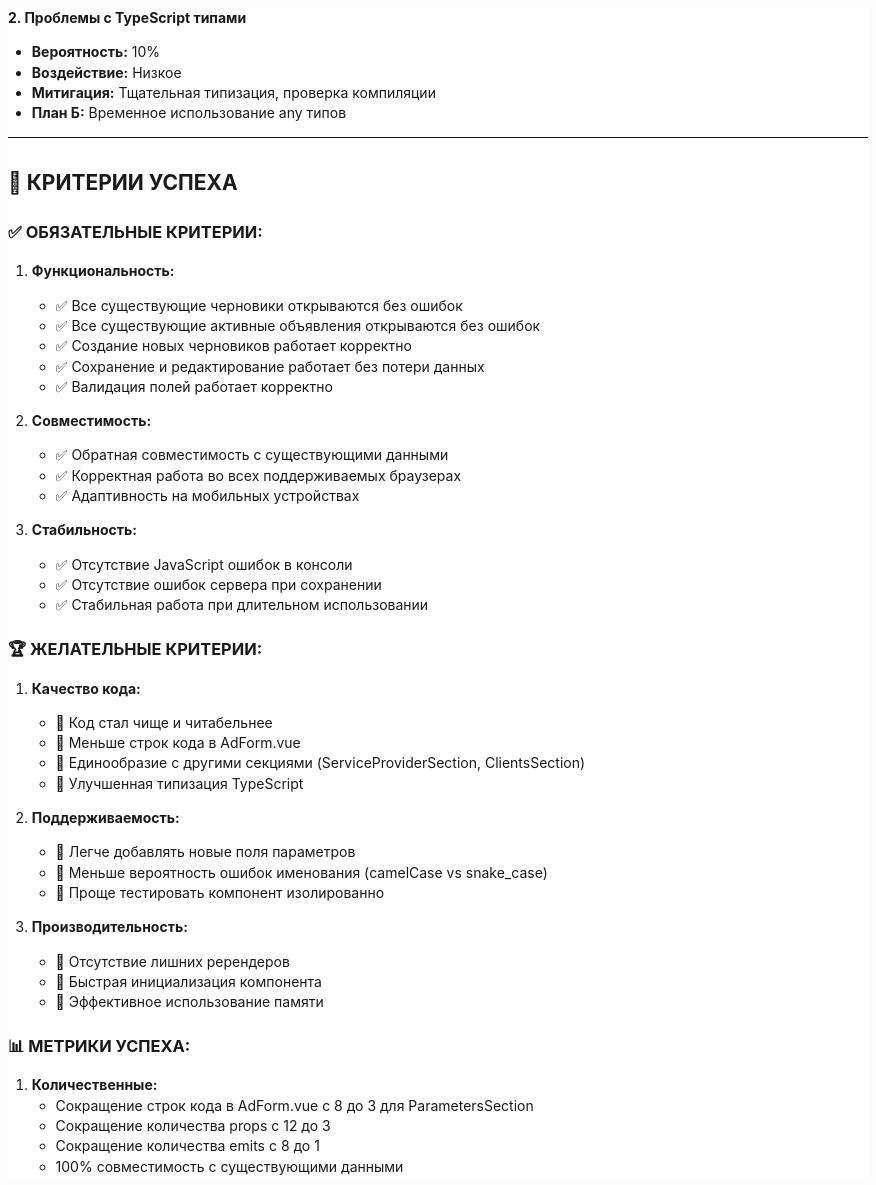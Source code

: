 **2. Проблемы с TypeScript типами**
- **Вероятность:** 10%
- **Воздействие:** Низкое
- **Митигация:** Тщательная типизация, проверка компиляции
- **План Б:** Временное использование any типов

---

## 🎯 КРИТЕРИИ УСПЕХА

### ✅ ОБЯЗАТЕЛЬНЫЕ КРИТЕРИИ:

1. **Функциональность:**
   - ✅ Все существующие черновики открываются без ошибок
   - ✅ Все существующие активные объявления открываются без ошибок
   - ✅ Создание новых черновиков работает корректно
   - ✅ Сохранение и редактирование работает без потери данных
   - ✅ Валидация полей работает корректно

2. **Совместимость:**
   - ✅ Обратная совместимость с существующими данными
   - ✅ Корректная работа во всех поддерживаемых браузерах
   - ✅ Адаптивность на мобильных устройствах

3. **Стабильность:**
   - ✅ Отсутствие JavaScript ошибок в консоли
   - ✅ Отсутствие ошибок сервера при сохранении
   - ✅ Стабильная работа при длительном использовании

### 🏆 ЖЕЛАТЕЛЬНЫЕ КРИТЕРИИ:

1. **Качество кода:**
   - 🎯 Код стал чище и читабельнее
   - 🎯 Меньше строк кода в AdForm.vue
   - 🎯 Единообразие с другими секциями (ServiceProviderSection, ClientsSection)
   - 🎯 Улучшенная типизация TypeScript

2. **Поддерживаемость:**
   - 🎯 Легче добавлять новые поля параметров
   - 🎯 Меньше вероятность ошибок именования (camelCase vs snake_case)
   - 🎯 Проще тестировать компонент изолированно

3. **Производительность:**
   - 🎯 Отсутствие лишних ререндеров
   - 🎯 Быстрая инициализация компонента
   - 🎯 Эффективное использование памяти

### 📊 МЕТРИКИ УСПЕХА:

1. **Количественные:**
   - Сокращение строк кода в AdForm.vue с 8 до 3 для ParametersSection
   - Сокращение количества props с 12 до 3
   - Сокращение количества emits с 8 до 1
   - 100% совместимость с существующими данными
